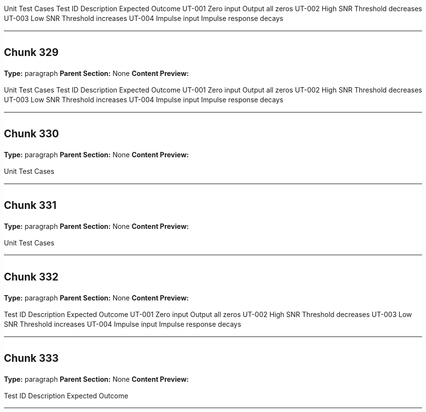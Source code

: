Unit Test Cases  Test ID  Description  Expected Outcome UT-001  Zero input  Output all zeros UT-002  High SNR  Threshold decreases UT-003  Low SNR  Threshold increases UT-004  Impulse input  Impulse response decays

---

## Chunk 329
**Type:** paragraph
**Parent Section:** None
**Content Preview:**

Unit Test Cases  Test ID  Description  Expected Outcome UT-001  Zero input  Output all zeros UT-002  High SNR  Threshold decreases UT-003  Low SNR  Threshold increases UT-004  Impulse input  Impulse response decays

---

## Chunk 330
**Type:** paragraph
**Parent Section:** None
**Content Preview:**

Unit Test Cases

---

## Chunk 331
**Type:** paragraph
**Parent Section:** None
**Content Preview:**

Unit Test Cases

---

## Chunk 332
**Type:** paragraph
**Parent Section:** None
**Content Preview:**

Test ID  Description  Expected Outcome UT-001  Zero input  Output all zeros UT-002  High SNR  Threshold decreases UT-003  Low SNR  Threshold increases UT-004  Impulse input  Impulse response decays

---

## Chunk 333
**Type:** paragraph
**Parent Section:** None
**Content Preview:**

Test ID  Description  Expected Outcome

---